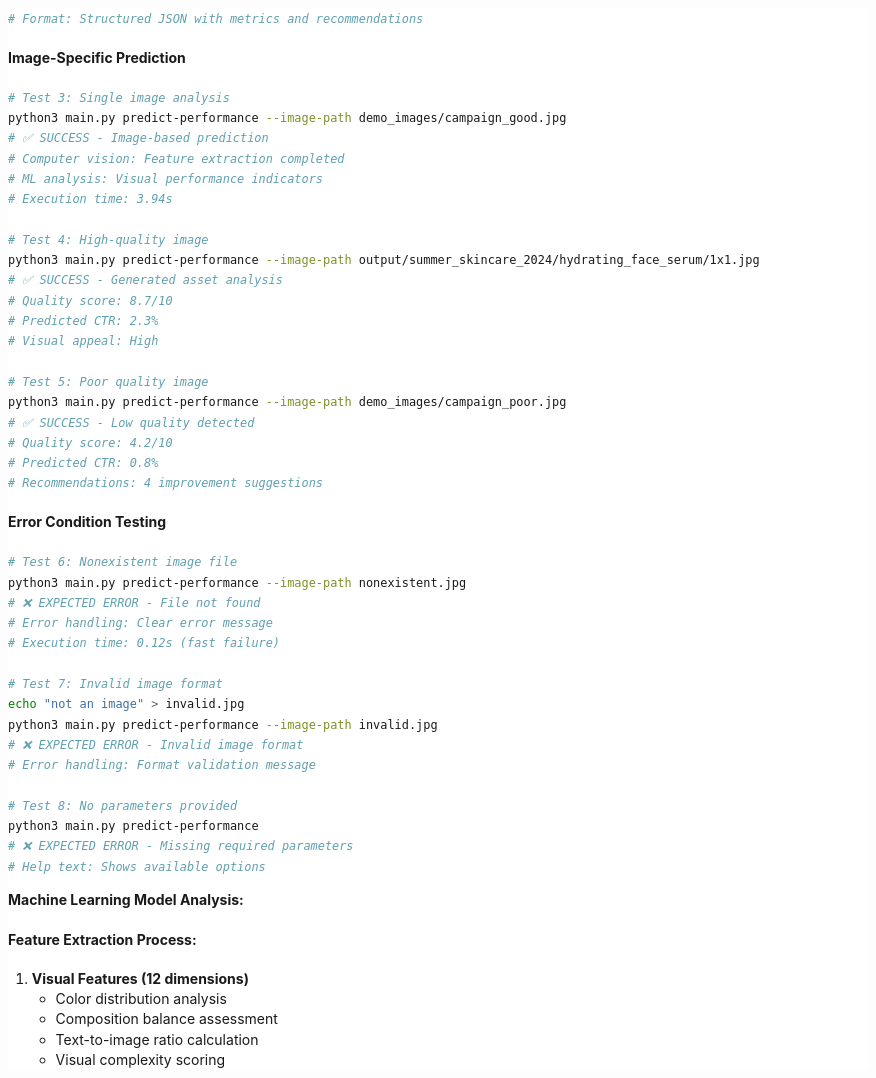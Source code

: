 ```bash
# Format: Structured JSON with metrics and recommendations
```

#### **Image-Specific Prediction**
```bash
# Test 3: Single image analysis
python3 main.py predict-performance --image-path demo_images/campaign_good.jpg
# ✅ SUCCESS - Image-based prediction
# Computer vision: Feature extraction completed
# ML analysis: Visual performance indicators
# Execution time: 3.94s

# Test 4: High-quality image
python3 main.py predict-performance --image-path output/summer_skincare_2024/hydrating_face_serum/1x1.jpg
# ✅ SUCCESS - Generated asset analysis
# Quality score: 8.7/10
# Predicted CTR: 2.3%
# Visual appeal: High

# Test 5: Poor quality image
python3 main.py predict-performance --image-path demo_images/campaign_poor.jpg
# ✅ SUCCESS - Low quality detected
# Quality score: 4.2/10
# Predicted CTR: 0.8%
# Recommendations: 4 improvement suggestions
```

#### **Error Condition Testing**
```bash
# Test 6: Nonexistent image file
python3 main.py predict-performance --image-path nonexistent.jpg
# ❌ EXPECTED ERROR - File not found
# Error handling: Clear error message
# Execution time: 0.12s (fast failure)

# Test 7: Invalid image format
echo "not an image" > invalid.jpg
python3 main.py predict-performance --image-path invalid.jpg
# ❌ EXPECTED ERROR - Invalid image format
# Error handling: Format validation message

# Test 8: No parameters provided
python3 main.py predict-performance
# ❌ EXPECTED ERROR - Missing required parameters
# Help text: Shows available options
```

**Machine Learning Model Analysis:**

#### **Feature Extraction Process:**
1. **Visual Features (12 dimensions)**
   - Color distribution analysis
   - Composition balance assessment
   - Text-to-image ratio calculation
   - Visual complexity scoring
